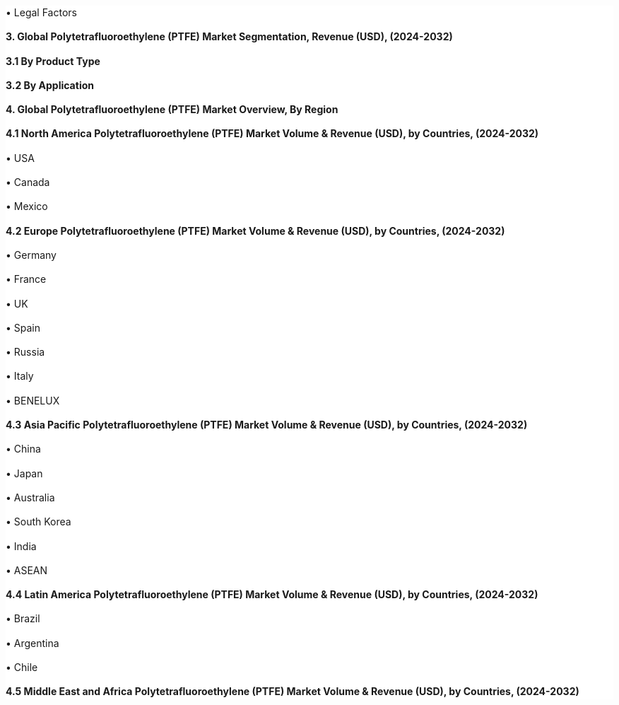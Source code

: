 • Legal Factors

<strong>3. Global Polytetrafluoroethylene (PTFE) Market Segmentation, Revenue (USD), (2024-2032)</strong>

<strong>3.1 By Product Type</strong>

<strong>3.2 By Application</strong>

<strong>4. Global Polytetrafluoroethylene (PTFE) Market Overview, By Region</strong>

<strong>4.1 North America Polytetrafluoroethylene (PTFE) Market Volume &amp; Revenue (USD), by Countries, (2024-2032)</strong>

• USA

• Canada

• Mexico

<strong>4.2 Europe Polytetrafluoroethylene (PTFE) Market Volume &amp; Revenue (USD), by Countries, (2024-2032)</strong>

• Germany

• France

• UK

• Spain

• Russia

• Italy

• BENELUX

<strong>4.3 Asia Pacific Polytetrafluoroethylene (PTFE) Market Volume &amp; Revenue (USD), by Countries, (2024-2032)</strong>

• China

• Japan

• Australia

• South Korea

• India

• ASEAN

<strong>4.4 Latin America Polytetrafluoroethylene (PTFE) Market Volume &amp; Revenue (USD), by Countries, (2024-2032)</strong>

• Brazil

• Argentina

• Chile

<strong>4.5 Middle East and Africa Polytetrafluoroethylene (PTFE) Market Volume &amp; Revenue (USD), by Countries, (2024-2032)</strong>
